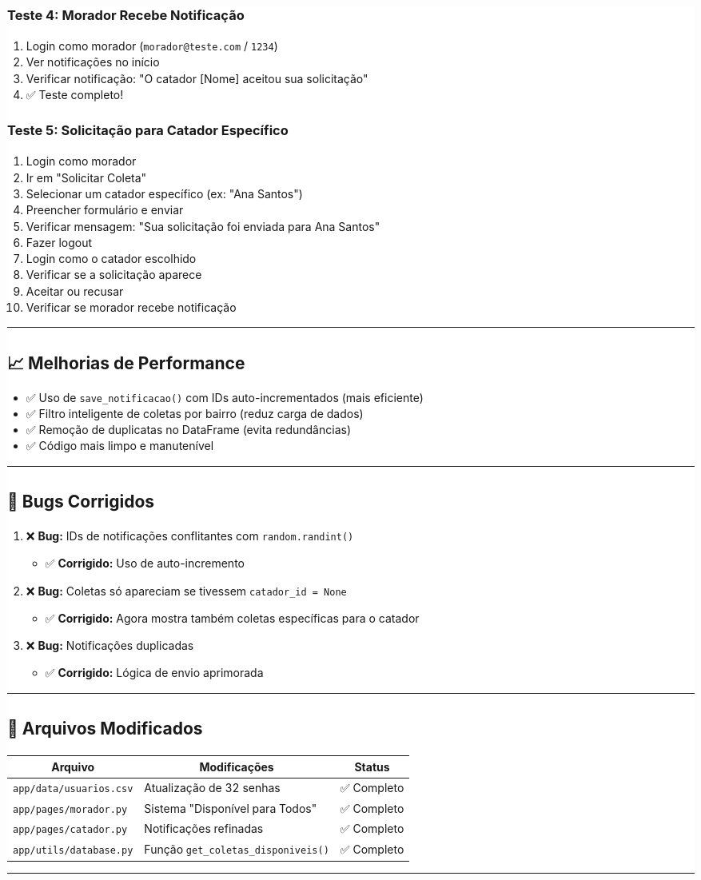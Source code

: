 ### Teste 4: Morador Recebe Notificação
1. Login como morador (`morador@teste.com` / `1234`)
2. Ver notificações no início
3. Verificar notificação: "O catador [Nome] aceitou sua solicitação"
4. ✅ Teste completo!

### Teste 5: Solicitação para Catador Específico
1. Login como morador
2. Ir em "Solicitar Coleta"
3. Selecionar um catador específico (ex: "Ana Santos")
4. Preencher formulário e enviar
5. Verificar mensagem: "Sua solicitação foi enviada para Ana Santos"
6. Fazer logout
7. Login como o catador escolhido
8. Verificar se a solicitação aparece
9. Aceitar ou recusar
10. Verificar se morador recebe notificação

---

## 📈 Melhorias de Performance

- ✅ Uso de `save_notificacao()` com IDs auto-incrementados (mais eficiente)
- ✅ Filtro inteligente de coletas por bairro (reduz carga de dados)
- ✅ Remoção de duplicatas no DataFrame (evita redundâncias)
- ✅ Código mais limpo e manutenível

---

## 🐛 Bugs Corrigidos

1. ❌ **Bug:** IDs de notificações conflitantes com `random.randint()`
   - ✅ **Corrigido:** Uso de auto-incremento

2. ❌ **Bug:** Coletas só apareciam se tivessem `catador_id = None`
   - ✅ **Corrigido:** Agora mostra também coletas específicas para o catador

3. ❌ **Bug:** Notificações duplicadas
   - ✅ **Corrigido:** Lógica de envio aprimorada

---

## 📝 Arquivos Modificados

| Arquivo | Modificações | Status |
|---------|--------------|--------|
| `app/data/usuarios.csv` | Atualização de 32 senhas | ✅ Completo |
| `app/pages/morador.py` | Sistema "Disponível para Todos" | ✅ Completo |
| `app/pages/catador.py` | Notificações refinadas | ✅ Completo |
| `app/utils/database.py` | Função `get_coletas_disponiveis()` | ✅ Completo |

---